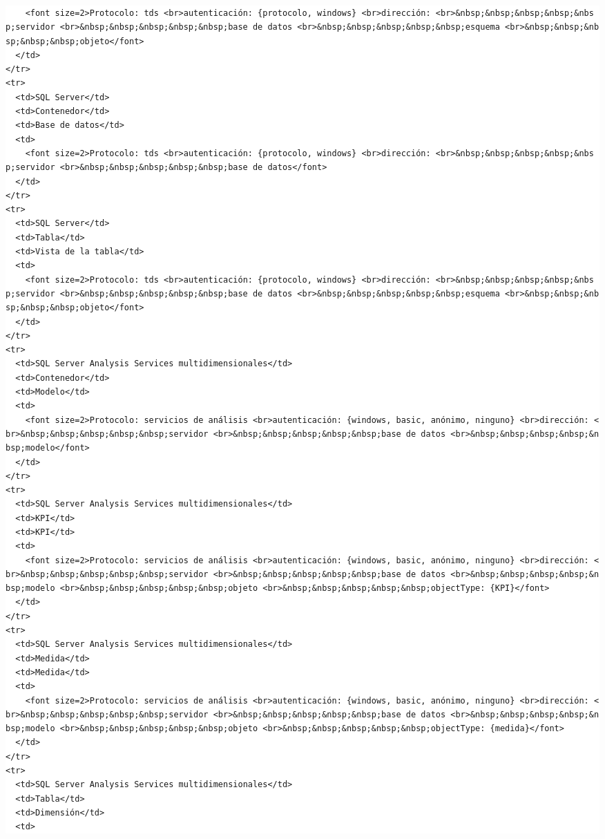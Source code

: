         <font size=2>Protocolo: tds <br>autenticación: {protocolo, windows} <br>dirección: <br>&nbsp;&nbsp;&nbsp;&nbsp;&nbsp;servidor <br>&nbsp;&nbsp;&nbsp;&nbsp;&nbsp;base de datos <br>&nbsp;&nbsp;&nbsp;&nbsp;&nbsp;esquema <br>&nbsp;&nbsp;&nbsp;&nbsp;&nbsp;objeto</font>
      </td>
    </tr>
    <tr>
      <td>SQL Server</td>
      <td>Contenedor</td>
      <td>Base de datos</td>
      <td>
        <font size=2>Protocolo: tds <br>autenticación: {protocolo, windows} <br>dirección: <br>&nbsp;&nbsp;&nbsp;&nbsp;&nbsp;servidor <br>&nbsp;&nbsp;&nbsp;&nbsp;&nbsp;base de datos</font>
      </td>
    </tr>
    <tr>
      <td>SQL Server</td>
      <td>Tabla</td>
      <td>Vista de la tabla</td>
      <td>
        <font size=2>Protocolo: tds <br>autenticación: {protocolo, windows} <br>dirección: <br>&nbsp;&nbsp;&nbsp;&nbsp;&nbsp;servidor <br>&nbsp;&nbsp;&nbsp;&nbsp;&nbsp;base de datos <br>&nbsp;&nbsp;&nbsp;&nbsp;&nbsp;esquema <br>&nbsp;&nbsp;&nbsp;&nbsp;&nbsp;objeto</font>
      </td>
    </tr>
    <tr>
      <td>SQL Server Analysis Services multidimensionales</td>
      <td>Contenedor</td>
      <td>Modelo</td>
      <td>
        <font size=2>Protocolo: servicios de análisis <br>autenticación: {windows, basic, anónimo, ninguno} <br>dirección: <br>&nbsp;&nbsp;&nbsp;&nbsp;&nbsp;servidor <br>&nbsp;&nbsp;&nbsp;&nbsp;&nbsp;base de datos <br>&nbsp;&nbsp;&nbsp;&nbsp;&nbsp;modelo</font>
      </td>
    </tr>
    <tr>
      <td>SQL Server Analysis Services multidimensionales</td>
      <td>KPI</td>
      <td>KPI</td>
      <td>
        <font size=2>Protocolo: servicios de análisis <br>autenticación: {windows, basic, anónimo, ninguno} <br>dirección: <br>&nbsp;&nbsp;&nbsp;&nbsp;&nbsp;servidor <br>&nbsp;&nbsp;&nbsp;&nbsp;&nbsp;base de datos <br>&nbsp;&nbsp;&nbsp;&nbsp;&nbsp;modelo <br>&nbsp;&nbsp;&nbsp;&nbsp;&nbsp;objeto <br>&nbsp;&nbsp;&nbsp;&nbsp;&nbsp;objectType: {KPI}</font>
      </td>
    </tr>
    <tr>
      <td>SQL Server Analysis Services multidimensionales</td>
      <td>Medida</td>
      <td>Medida</td>
      <td>
        <font size=2>Protocolo: servicios de análisis <br>autenticación: {windows, basic, anónimo, ninguno} <br>dirección: <br>&nbsp;&nbsp;&nbsp;&nbsp;&nbsp;servidor <br>&nbsp;&nbsp;&nbsp;&nbsp;&nbsp;base de datos <br>&nbsp;&nbsp;&nbsp;&nbsp;&nbsp;modelo <br>&nbsp;&nbsp;&nbsp;&nbsp;&nbsp;objeto <br>&nbsp;&nbsp;&nbsp;&nbsp;&nbsp;objectType: {medida}</font>
      </td>
    </tr>
    <tr>
      <td>SQL Server Analysis Services multidimensionales</td>
      <td>Tabla</td>
      <td>Dimensión</td>
      <td>